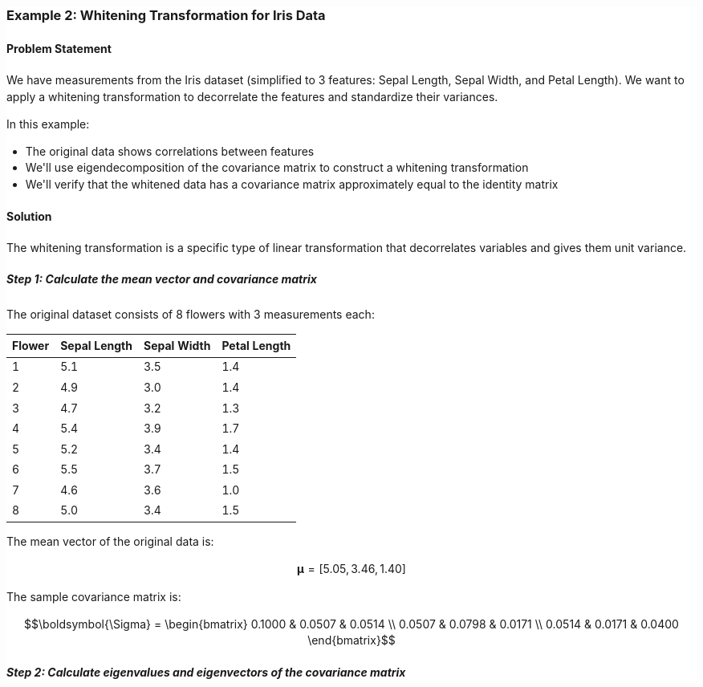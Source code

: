 ### Example 2: Whitening Transformation for Iris Data

#### Problem Statement
We have measurements from the Iris dataset (simplified to 3 features: Sepal Length, Sepal Width, and Petal Length). We want to apply a whitening transformation to decorrelate the features and standardize their variances.

In this example:
- The original data shows correlations between features
- We'll use eigendecomposition of the covariance matrix to construct a whitening transformation
- We'll verify that the whitened data has a covariance matrix approximately equal to the identity matrix

#### Solution

The whitening transformation is a specific type of linear transformation that decorrelates variables and gives them unit variance.

##### Step 1: Calculate the mean vector and covariance matrix

The original dataset consists of 8 flowers with 3 measurements each:

| Flower | Sepal Length | Sepal Width | Petal Length |
|--------|--------------|------------|--------------|
| 1      | 5.1          | 3.5        | 1.4          |
| 2      | 4.9          | 3.0        | 1.4          |
| 3      | 4.7          | 3.2        | 1.3          |
| 4      | 5.4          | 3.9        | 1.7          |
| 5      | 5.2          | 3.4        | 1.4          |
| 6      | 5.5          | 3.7        | 1.5          |
| 7      | 4.6          | 3.6        | 1.0          |
| 8      | 5.0          | 3.4        | 1.5          |

The mean vector of the original data is:

$$\boldsymbol{\mu} = [5.05, 3.46, 1.40]$$

The sample covariance matrix is:

$$\boldsymbol{\Sigma} = \begin{bmatrix} 
0.1000 & 0.0507 & 0.0514 \\
0.0507 & 0.0798 & 0.0171 \\
0.0514 & 0.0171 & 0.0400
\end{bmatrix}$$

##### Step 2: Calculate eigenvalues and eigenvectors of the covariance matrix
